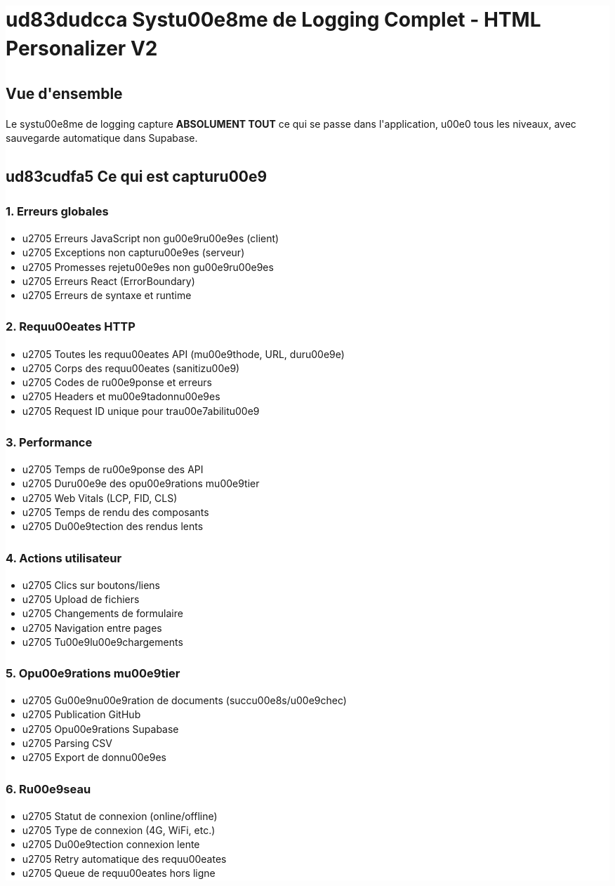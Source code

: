 # ud83dudcca Systu00e8me de Logging Complet - HTML Personalizer V2

## Vue d'ensemble

Le systu00e8me de logging capture **ABSOLUMENT TOUT** ce qui se passe dans l'application, u00e0 tous les niveaux, avec sauvegarde automatique dans Supabase.

## ud83cudfa5 Ce qui est capturu00e9

### 1. **Erreurs globales**
- u2705 Erreurs JavaScript non gu00e9ru00e9es (client)
- u2705 Exceptions non capturu00e9es (serveur)
- u2705 Promesses rejetu00e9es non gu00e9ru00e9es
- u2705 Erreurs React (ErrorBoundary)
- u2705 Erreurs de syntaxe et runtime

### 2. **Requu00eates HTTP**
- u2705 Toutes les requu00eates API (mu00e9thode, URL, duru00e9e)
- u2705 Corps des requu00eates (sanitizu00e9)
- u2705 Codes de ru00e9ponse et erreurs
- u2705 Headers et mu00e9tadonnu00e9es
- u2705 Request ID unique pour trau00e7abilitu00e9

### 3. **Performance**
- u2705 Temps de ru00e9ponse des API
- u2705 Duru00e9e des opu00e9rations mu00e9tier
- u2705 Web Vitals (LCP, FID, CLS)
- u2705 Temps de rendu des composants
- u2705 Du00e9tection des rendus lents

### 4. **Actions utilisateur**
- u2705 Clics sur boutons/liens
- u2705 Upload de fichiers
- u2705 Changements de formulaire
- u2705 Navigation entre pages
- u2705 Tu00e9lu00e9chargements

### 5. **Opu00e9rations mu00e9tier**
- u2705 Gu00e9nu00e9ration de documents (succu00e8s/u00e9chec)
- u2705 Publication GitHub
- u2705 Opu00e9rations Supabase
- u2705 Parsing CSV
- u2705 Export de donnu00e9es

### 6. **Ru00e9seau**
- u2705 Statut de connexion (online/offline)
- u2705 Type de connexion (4G, WiFi, etc.)
- u2705 Du00e9tection connexion lente
- u2705 Retry automatique des requu00eates
- u2705 Queue de requu00eates hors ligne
